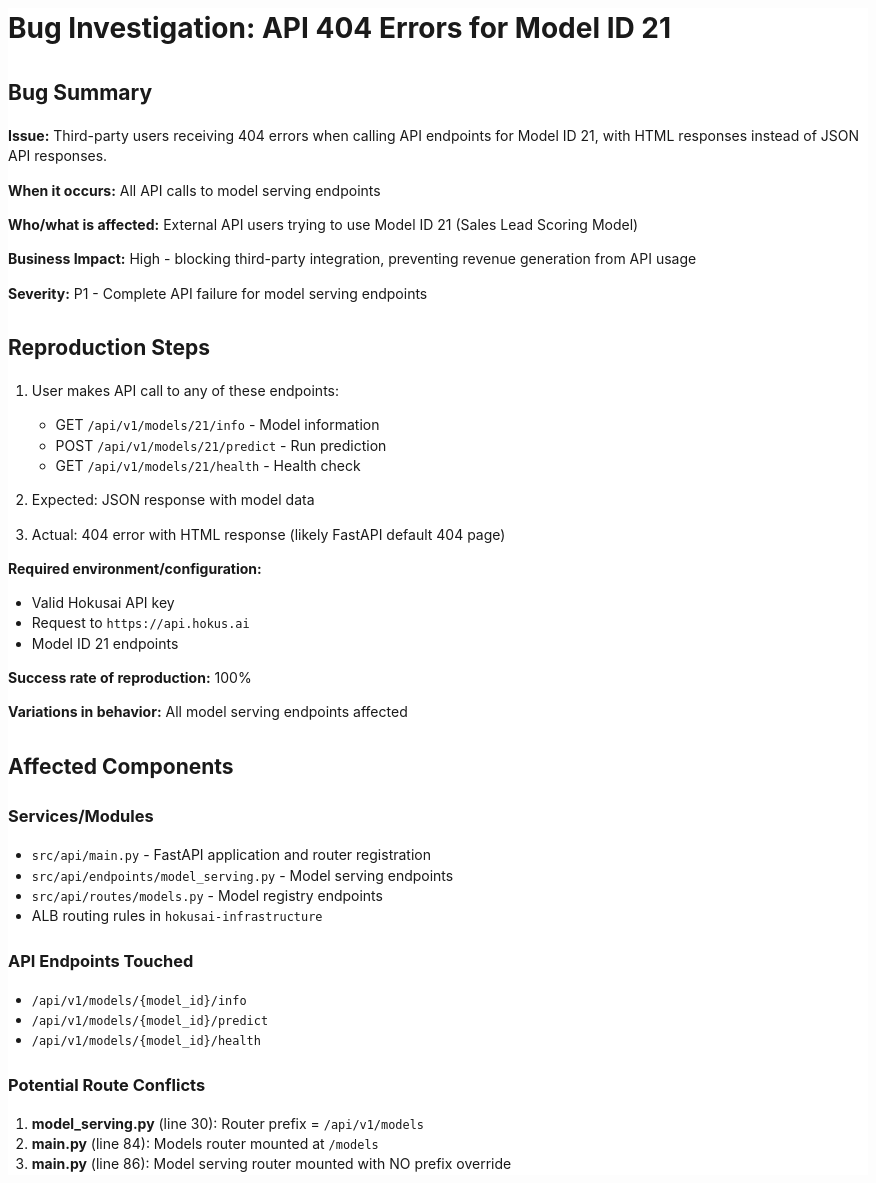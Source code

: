 # Bug Investigation: API 404 Errors for Model ID 21

## Bug Summary

**Issue:** Third-party users receiving 404 errors when calling API endpoints for Model ID 21, with HTML responses instead of JSON API responses.

**When it occurs:** All API calls to model serving endpoints

**Who/what is affected:** External API users trying to use Model ID 21 (Sales Lead Scoring Model)

**Business Impact:** High - blocking third-party integration, preventing revenue generation from API usage

**Severity:** P1 - Complete API failure for model serving endpoints

## Reproduction Steps

1. User makes API call to any of these endpoints:
   - GET `/api/v1/models/21/info` - Model information
   - POST `/api/v1/models/21/predict` - Run prediction
   - GET `/api/v1/models/21/health` - Health check

2. Expected: JSON response with model data
3. Actual: 404 error with HTML response (likely FastAPI default 404 page)

**Required environment/configuration:**
- Valid Hokusai API key
- Request to `https://api.hokus.ai`
- Model ID 21 endpoints

**Success rate of reproduction:** 100%

**Variations in behavior:** All model serving endpoints affected

## Affected Components

### Services/Modules
- `src/api/main.py` - FastAPI application and router registration
- `src/api/endpoints/model_serving.py` - Model serving endpoints
- `src/api/routes/models.py` - Model registry endpoints
- ALB routing rules in `hokusai-infrastructure`

### API Endpoints Touched
- `/api/v1/models/{model_id}/info`
- `/api/v1/models/{model_id}/predict`
- `/api/v1/models/{model_id}/health`

### Potential Route Conflicts
1. **model_serving.py** (line 30): Router prefix = `/api/v1/models`
2. **main.py** (line 84): Models router mounted at `/models`
3. **main.py** (line 86): Model serving router mounted with NO prefix override

